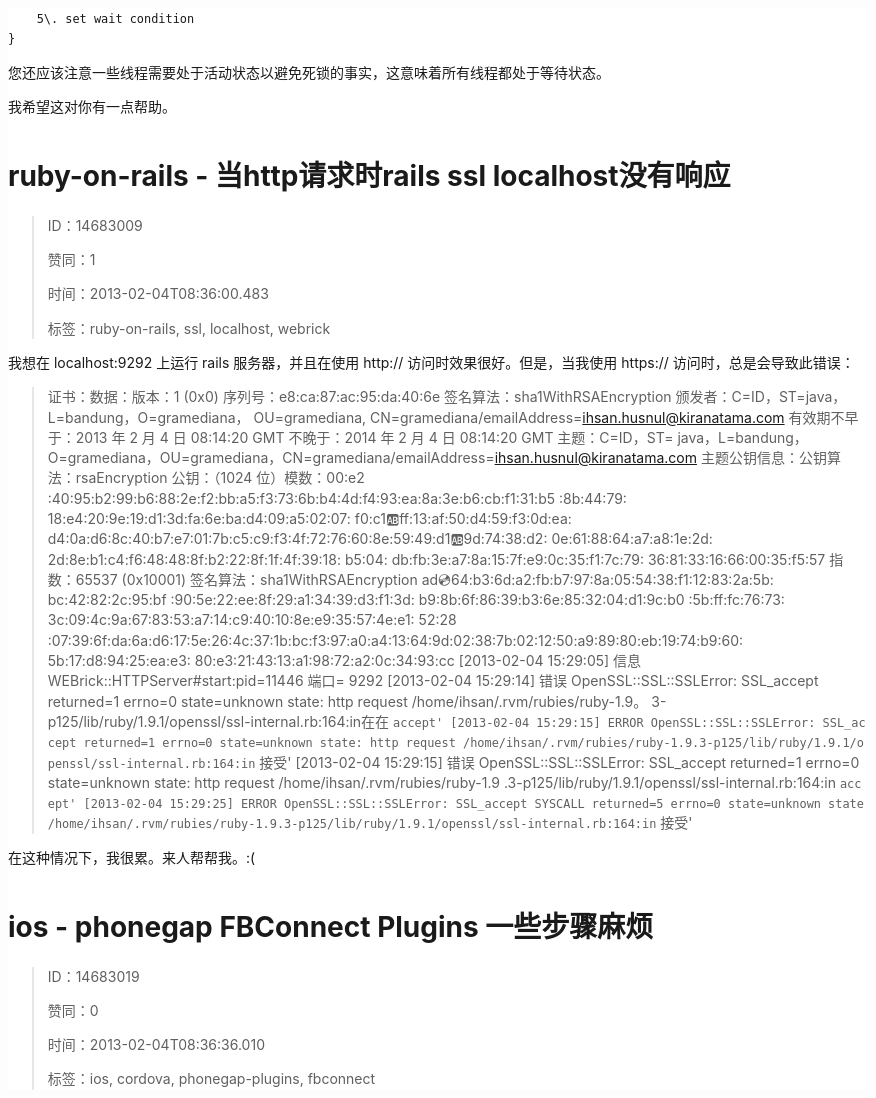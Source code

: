 ```
    5\. set wait condition
} 
```

您还应该注意一些线程需要处于活动状态以避免死锁的事实，这意味着所有线程都处于等待状态。

我希望这对你有一点帮助。

# ruby-on-rails - 当http请求时rails ssl localhost没有响应

> ID：14683009
> 
> 赞同：1
> 
> 时间：2013-02-04T08:36:00.483
> 
> 标签：ruby-on-rails, ssl, localhost, webrick

我想在 localhost:9292 上运行 rails 服务器，并且在使用 http:// 访问时效果很好。但是，当我使用 https:// 访问时，总是会导致此错误：

> 证书：数据：版本：1 (0x0) 序列号：e8:ca:87:ac:95:da:40:6e 签名算法：sha1WithRSAEncryption 颁发者：C=ID，ST=java，L=bandung，O=gramediana， OU=gramediana, CN=gramediana/emailAddress=ihsan.husnul@kiranatama.com 有效期不早于：2013 年 2 月 4 日 08:14:20 GMT 不晚于：2014 年 2 月 4 日 08:14:20 GMT 主题：C=ID，ST= java，L=bandung，O=gramediana，OU=gramediana，CN=gramediana/emailAddress=ihsan.husnul@kiranatama.com 主题公钥信息：公钥算法：rsaEncryption 公钥：（1024 位）模数：00:e2 :40:95:b2:99:b6:88:2e:f2:bb:a5:f3:73:6b:b4:4d:f4:93:ea:8a:3e:b6:cb:f1:31:b5 :8b:44:79: 18:e4:20:9e:19:d1:3d:fa:6e:ba:d4:09:a5:02:07: f0:c1:ab:ff:13:af:50:d4:59:f3:0d:ea: d4:0a:d6:8c:40:b7:e7:01:7b:c5:c9:f3:4f:72:76:60:8e:59:49:d1:ab:9d:74:38:d2: 0e:61:88:64:a7:a8:1e:2d: 2d:8e:b1:c4:f6:48:48:8f:b2:22:8f:1f:4f:39:18: b5:04: db:fb:3e:a7:8a:15:7f:e9:0c:35:f1:7c:79: 36:81:33:16:66:00:35:f5:57 指数：65537 (0x10001) 签名算法：sha1WithRSAEncryption ad:cd:64:b3:6d:a2:fb:b7:97:8a:05:54:38:f1:12:83:2a:5b: bc:42:82:2c:95:bf :90:5e:22:ee:8f:29:a1:34:39:d3:f1:3d: b9:8b:6f:86:39:b3:6e:85:32:04:d1:9c:b0 :5b:ff:fc:76:73: 3c:09:4c:9a:67:83:53:a7:14:c9:40:10:8e:e9:35:57:4e:e1: 52:28 :07:39:6f:da:6a:d6:17:5e:26:4c:37:1b:bc:f3:97:a0:a4:13:64:9d:02:38:7b:02:12:50:a9:89:80:eb:19:74:b9:60: 5b:17:d8:94:25:ea:e3: 80:e3:21:43:13:a1:98:72:a2:0c:34:93:cc [2013-02-04 15:29:05] 信息 WEBrick::HTTPServer#start:pid=11446 端口= 9292 [2013-02-04 15:29:14] 错误 OpenSSL::SSL::SSLError: SSL_accept returned=1 errno=0 state=unknown state: http request /home/ihsan/.rvm/rubies/ruby-1.9。 3-p125/lib/ruby/1.9.1/openssl/ssl-internal.rb:164:in在在 `accept' [2013-02-04 15:29:15] ERROR OpenSSL::SSL::SSLError: SSL_accept returned=1 errno=0 state=unknown state: http request /home/ihsan/.rvm/rubies/ruby-1.9.3-p125/lib/ruby/1.9.1/openssl/ssl-internal.rb:164:in` 接受' [2013-02-04 15:29:15] 错误 OpenSSL::SSL::SSLError: SSL_accept returned=1 errno=0 state=unknown state: http request /home/ihsan/.rvm/rubies/ruby-1.9 .3-p125/lib/ruby/1.9.1/openssl/ssl-internal.rb:164:in `accept' [2013-02-04 15:29:25] ERROR OpenSSL::SSL::SSLError: SSL_accept SYSCALL returned=5 errno=0 state=unknown state /home/ihsan/.rvm/rubies/ruby-1.9.3-p125/lib/ruby/1.9.1/openssl/ssl-internal.rb:164:in` 接受'

在这种情况下，我很累。来人帮帮我。:(

# ios - phonegap FBConnect Plugins 一些步骤麻烦

> ID：14683019
> 
> 赞同：0
> 
> 时间：2013-02-04T08:36:36.010
> 
> 标签：ios, cordova, phonegap-plugins, fbconnect
